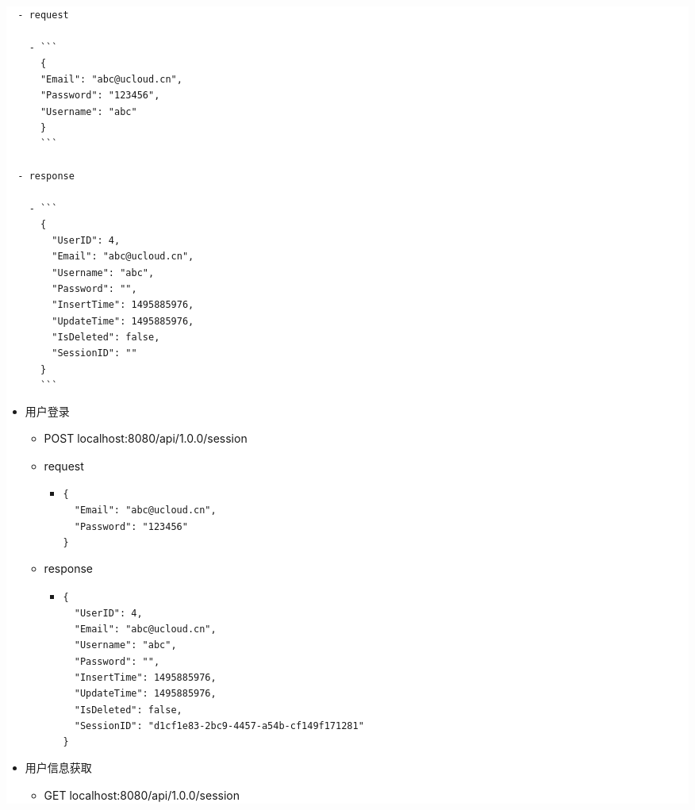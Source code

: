       - request

        - ```
          {
          "Email": "abc@ucloud.cn",
          "Password": "123456",
          "Username": "abc"
          }
          ```

      - response

        - ```
          {
            "UserID": 4,
            "Email": "abc@ucloud.cn",
            "Username": "abc",
            "Password": "",
            "InsertTime": 1495885976,
            "UpdateTime": 1495885976,
            "IsDeleted": false,
            "SessionID": ""
          }
          ```

  - 用户登录

    -  POST localhost:8080/api/1.0.0/session

      - request

        - ```
          {	
          	"Email": "abc@ucloud.cn",
          	"Password": "123456"
          }
          ```

      - response

        - ```
          {
            "UserID": 4,
            "Email": "abc@ucloud.cn",
            "Username": "abc",
            "Password": "",
            "InsertTime": 1495885976,
            "UpdateTime": 1495885976,
            "IsDeleted": false,
            "SessionID": "d1cf1e83-2bc9-4457-a54b-cf149f171281"
          }
          ```

  - 用户信息获取

    - GET localhost:8080/api/1.0.0/session
